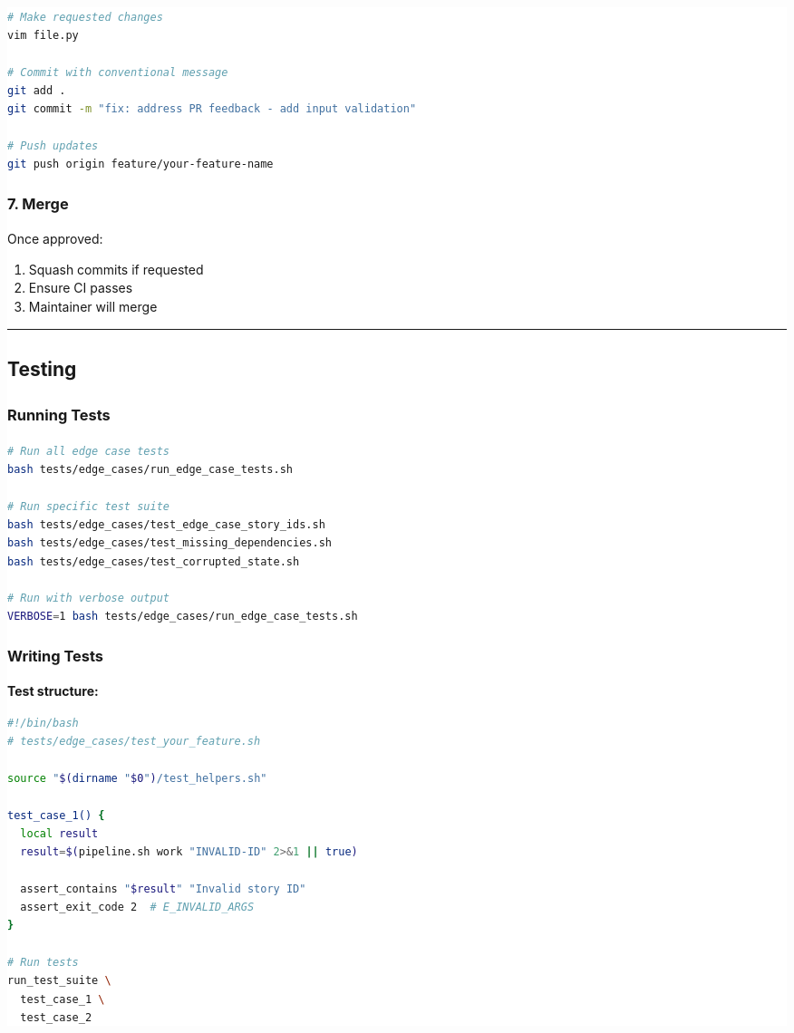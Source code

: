 ```bash
# Make requested changes
vim file.py

# Commit with conventional message
git add .
git commit -m "fix: address PR feedback - add input validation"

# Push updates
git push origin feature/your-feature-name
```

### 7. Merge

Once approved:

1. Squash commits if requested
2. Ensure CI passes
3. Maintainer will merge

---

## Testing

### Running Tests

```bash
# Run all edge case tests
bash tests/edge_cases/run_edge_case_tests.sh

# Run specific test suite
bash tests/edge_cases/test_edge_case_story_ids.sh
bash tests/edge_cases/test_missing_dependencies.sh
bash tests/edge_cases/test_corrupted_state.sh

# Run with verbose output
VERBOSE=1 bash tests/edge_cases/run_edge_case_tests.sh
```

### Writing Tests

**Test structure:**
```bash
#!/bin/bash
# tests/edge_cases/test_your_feature.sh

source "$(dirname "$0")/test_helpers.sh"

test_case_1() {
  local result
  result=$(pipeline.sh work "INVALID-ID" 2>&1 || true)

  assert_contains "$result" "Invalid story ID"
  assert_exit_code 2  # E_INVALID_ARGS
}

# Run tests
run_test_suite \
  test_case_1 \
  test_case_2
```
